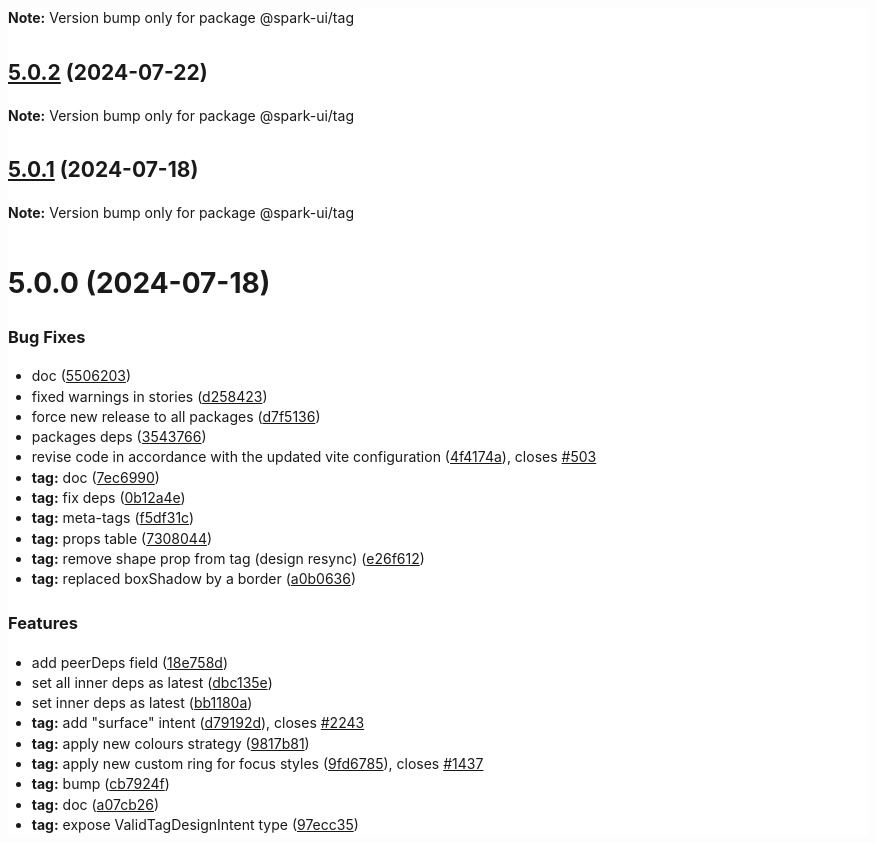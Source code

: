 **Note:** Version bump only for package @spark-ui/tag

## [5.0.2](https://github.com/adevinta/spark/compare/v5.0.1...v5.0.2) (2024-07-22)

**Note:** Version bump only for package @spark-ui/tag

## [5.0.1](https://github.com/adevinta/spark/compare/v5.0.0...v5.0.1) (2024-07-18)

**Note:** Version bump only for package @spark-ui/tag

# 5.0.0 (2024-07-18)

### Bug Fixes

- doc ([5506203](https://github.com/adevinta/spark/commit/55062039dc67c3532be42a4661540052094163d9))
- fixed warnings in stories ([d258423](https://github.com/adevinta/spark/commit/d258423e2dcc8f220b3cc6164fcb3bf6319106a8))
- force new release to all packages ([d7f5136](https://github.com/adevinta/spark/commit/d7f513698cf48dd9c102fafaeb336096818c6b2b))
- packages deps ([3543766](https://github.com/adevinta/spark/commit/354376668ebb773d8efa553ce7f5ef1ecad42416))
- revise code in accordance with the updated vite configuration ([4f4174a](https://github.com/adevinta/spark/commit/4f4174a0ef8df71f28af5c77acf0c5f7c7837e58)), closes [#503](https://github.com/adevinta/spark/issues/503)
- **tag:** doc ([7ec6990](https://github.com/adevinta/spark/commit/7ec6990642ad8771cb61237d2a3882a38b7b6ce6))
- **tag:** fix deps ([0b12a4e](https://github.com/adevinta/spark/commit/0b12a4e6c4ad541c1334639e47a6d07d9d8297d0))
- **tag:** meta-tags ([f5df31c](https://github.com/adevinta/spark/commit/f5df31c798cb6703655ba3457c1080442fbddbe6))
- **tag:** props table ([7308044](https://github.com/adevinta/spark/commit/7308044aa4e660d3154ced0ceccfa3b9ce70c520))
- **tag:** remove shape prop from tag (design resync) ([e26f612](https://github.com/adevinta/spark/commit/e26f61245b55519266af3995224f80bee5ff3070))
- **tag:** replaced boxShadow by a border ([a0b0636](https://github.com/adevinta/spark/commit/a0b0636da9fc426778c25768df577c33df0f072a))

### Features

- add peerDeps field ([18e758d](https://github.com/adevinta/spark/commit/18e758d4796389711040fed1c9b738270c505abf))
- set all inner deps as latest ([dbc135e](https://github.com/adevinta/spark/commit/dbc135e41ddba29451fc2e0a036f189b94604d07))
- set inner deps as latest ([bb1180a](https://github.com/adevinta/spark/commit/bb1180abc8a112b12a65108e53df5f3a6481659f))
- **tag:** add "surface" intent ([d79192d](https://github.com/adevinta/spark/commit/d79192db0cc81baa8b90f56b139e847ffeda854b)), closes [#2243](https://github.com/adevinta/spark/issues/2243)
- **tag:** apply new colours strategy ([9817b81](https://github.com/adevinta/spark/commit/9817b81ec47335e15f395adfffa65030d4bbada7))
- **tag:** apply new custom ring for focus styles ([9fd6785](https://github.com/adevinta/spark/commit/9fd6785ccc59bdf8f208ddb60f3735a33f2a8ed9)), closes [#1437](https://github.com/adevinta/spark/issues/1437)
- **tag:** bump ([cb7924f](https://github.com/adevinta/spark/commit/cb7924f06b7b3f0f9efc6854e92ada8dc63c22c4))
- **tag:** doc ([a07cb26](https://github.com/adevinta/spark/commit/a07cb260085dccc3344e0b9b4bff90813525211a))
- **tag:** expose ValidTagDesignIntent type ([97ecc35](https://github.com/adevinta/spark/commit/97ecc3559fb0699eff6a183134a4ee5c200ccfbb))